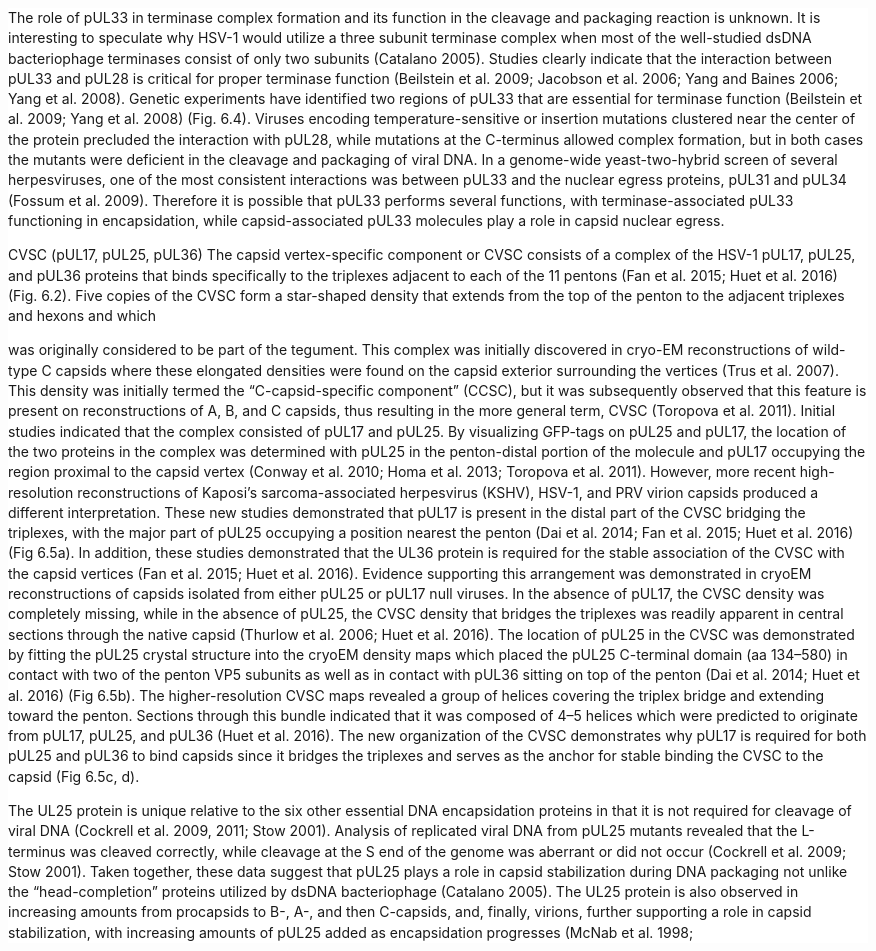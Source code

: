 The role of pUL33 in terminase complex formation and its function in the cleavage and packaging reaction is unknown. It is interesting to speculate why HSV-1 would utilize a three subunit terminase complex when most of the well-studied dsDNA bacteriophage terminases consist of only two subunits (Catalano 2005). Studies clearly indicate that the interaction between pUL33 and pUL28 is critical for proper terminase function (Beilstein et al. 2009; Jacobson et al. 2006; Yang and Baines 2006; Yang et al. 2008). Genetic experiments have identified two regions of pUL33 that are essential for terminase function (Beilstein et al. 2009; Yang et al. 2008) (Fig. 6.4). Viruses encoding temperature-sensitive or insertion mutations clustered near the center of the protein precluded the interaction with pUL28, while mutations at the C-terminus allowed complex formation, but in both cases the mutants were deficient in the cleavage and packaging of viral DNA. In a genome-wide yeast-two-hybrid screen of several herpesviruses, one of the most consistent interactions was between pUL33 and the nuclear egress proteins, pUL31 and pUL34 (Fossum et al. 2009). Therefore it is possible that pUL33 performs several functions, with terminase-associated pUL33 functioning in encapsidation, while capsid-associated pUL33 molecules play a role in capsid nuclear egress.

CVSC (pUL17, pUL25, pUL36) The capsid vertex-specific component or CVSC consists of a complex of the HSV-1 pUL17, pUL25, and pUL36 proteins that binds specifically to the triplexes adjacent to each of the 11 pentons (Fan et al. 2015; Huet et al. 2016) (Fig. 6.2). Five copies of the CVSC form a star-shaped density that extends from the top of the penton to the adjacent triplexes and hexons and which

was originally considered to be part of the tegument. This complex was initially discovered in cryo-EM reconstructions of wild-type C capsids where these elongated densities were found on the capsid exterior surrounding the vertices (Trus et al. 2007). This density was initially termed the “C-capsid-specific component” (CCSC), but it was subsequently observed that this feature is present on reconstructions of A, B, and C capsids, thus resulting in the more general term, CVSC (Toropova et al. 2011). Initial studies indicated that the complex consisted of pUL17 and pUL25. By visualizing GFP-tags on pUL25 and pUL17, the location of the two proteins in the complex was determined with pUL25 in the penton-distal portion of the molecule and pUL17 occupying the region proximal to the capsid vertex (Conway et al. 2010; Homa et al. 2013; Toropova et al. 2011). However, more recent high-resolution reconstructions of Kaposi’s sarcoma-associated herpesvirus (KSHV), HSV-1, and PRV virion capsids produced a different interpretation. These new studies demonstrated that pUL17 is present in the distal part of the CVSC bridging the triplexes, with the major part of pUL25 occupying a position nearest the penton (Dai et al. 2014; Fan et al. 2015; Huet et al. 2016) (Fig 6.5a). In addition, these studies demonstrated that the UL36 protein is required for the stable association of the CVSC with the capsid vertices (Fan et al. 2015; Huet et al. 2016). Evidence supporting this arrangement was demonstrated in cryoEM reconstructions of capsids isolated from either pUL25 or pUL17 null viruses. In the absence of pUL17, the CVSC density was completely missing, while in the absence of pUL25, the CVSC density that bridges the triplexes was readily apparent in central sections through the native capsid (Thurlow et al. 2006; Huet et al. 2016). The location of pUL25 in the CVSC was demonstrated by fitting the pUL25 crystal structure into the cryoEM density maps which placed the pUL25 C-terminal domain (aa 134–580) in contact with two of the penton VP5 subunits as well as in contact with pUL36 sitting on top of the penton (Dai et al. 2014; Huet et al. 2016) (Fig 6.5b). The higher-resolution CVSC maps revealed a group of helices covering the triplex bridge and extending toward the penton. Sections through this bundle indicated that it was composed of 4–5 helices which were predicted to originate from pUL17, pUL25, and pUL36 (Huet et al. 2016). The new organization of the CVSC demonstrates why pUL17 is required for both pUL25 and pUL36 to bind capsids since it bridges the triplexes and serves as the anchor for stable binding the CVSC to the capsid (Fig 6.5c, d).

The UL25 protein is unique relative to the six other essential DNA encapsidation proteins in that it is not required for cleavage of viral DNA (Cockrell et al. 2009, 2011; Stow 2001). Analysis of replicated viral DNA from pUL25 mutants revealed that the L-terminus was cleaved correctly, while cleavage at the S end of the genome was aberrant or did not occur (Cockrell et al. 2009; Stow 2001). Taken together, these data suggest that pUL25 plays a role in capsid stabilization during DNA packaging not unlike the “head-completion” proteins utilized by dsDNA bacteriophage (Catalano 2005). The UL25 protein is also observed in increasing amounts from procapsids to B-, A-, and then C-capsids, and, finally, virions, further supporting a role in capsid stabilization, with increasing amounts of pUL25 added as encapsidation progresses (McNab et al. 1998;
